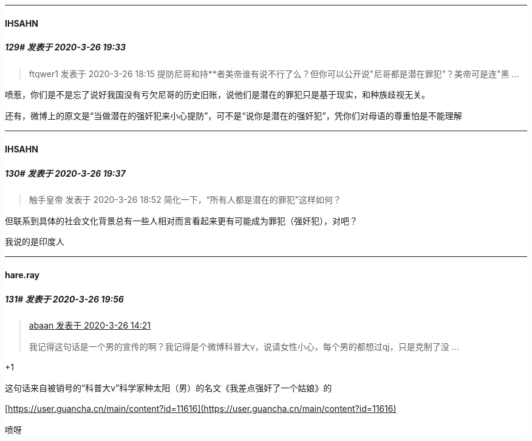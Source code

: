





-----

####  IHSAHN  
##### 129#       发表于 2020-3-26 19:33



<blockquote>ftqwer1 发表于 2020-3-26 18:15
提防尼哥和持**者美帝谁有说不行了么？但你可以公开说"尼哥都是潜在罪犯"？美帝可是连"黑 ...</blockquote>
喷惹，你们是不是忘了说好我国没有亏欠尼哥的历史旧账，说他们是潜在的罪犯只是基于现实，和种族歧视无关。


还有，微博上的原文是“当做潜在的强奸犯来小心提防”，可不是“说你是潜在的强奸犯”，凭你们对母语的尊重怕是不能理解







-----

####  IHSAHN  
##### 130#       发表于 2020-3-26 19:37



<blockquote>触手皇帝 发表于 2020-3-26 18:52
简化一下，“所有人都是潜在的罪犯”这样如何？</blockquote>
但联系到具体的社会文化背景总有一些人相对而言看起来更有可能成为罪犯（强奸犯），对吧？


我说的是印度人







-----

####  hare.ray  
##### 131#       发表于 2020-3-26 19:56



<blockquote><a href="httphttps://bbs.saraba1st.com/2b/forum.php?mod=redirect&amp;goto=findpost&amp;pid=46879417&amp;ptid=1920943" target="_blank">abaan 发表于 2020-3-26 14:21</a>

我记得这句话是一个男的宣传的啊？我记得是个微博科普大v，说请女性小心，每个男的都想过qj，只是克制了没 ...</blockquote>
+1

这句话来自被销号的“科普大v”科学家种太阳（男）的名文《我差点强奸了一个姑娘》的

[https://user.guancha.cn/main/content?id=11616](https://user.guancha.cn/main/content?id=11616)


喷呀


